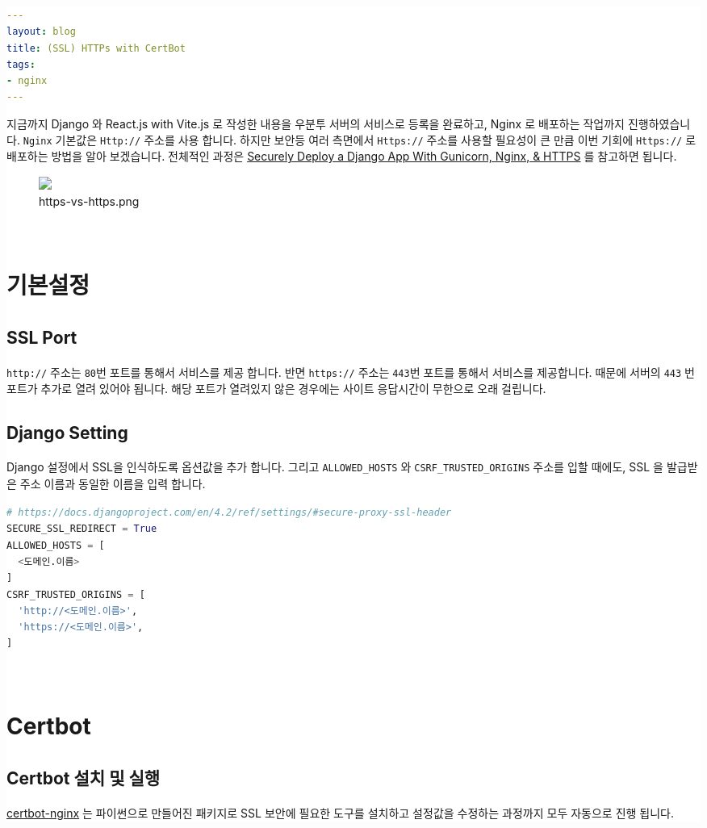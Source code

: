 ```yaml
---
layout: blog
title: (SSL) HTTPs with CertBot
tags:
- nginx
---
```


지금까지 Django 와 React.js with Vite.js 로 작성한 내용을 우분투 서버의 서비스로 등록을 완료하고, Nginx 로 배포하는 작업까지 진행하였습니다. `Nginx` 기본값은 `Http://` 주소를 사용 합니다. 하지만 보안등 여러 측면에서 `Https://` 주소를 사용할 필요성이 큰 만큼 이번 기회에 `Https://` 로 배포하는 방법을 알아 보겠습니다. 전체적인 과정은 [Securely Deploy a Django App With Gunicorn, Nginx, & HTTPS](https://realpython.com/django-nginx-gunicorn/#making-your-site-production-ready-with-https) 를 참고하면 됩니다.

<figure class="align-center">
  <img width="540px" src="{{site.baseurl}}/assets/fullstack/https-vs-https.png">
  <figcaption>https-vs-https.png</figcaption>
</figure>

<br/>

# 기본설정
## SSL Port
`http://` 주소는 `80`번 포트를 통해서 서비스를 제공 합니다. 반면 `https://` 주소는 `443`번 포트를 통해서 서비스를 제공합니다. 때문에 서버의 `443` 번 포트가 추가로 열려 있어야 됩니다. 해당 포트가 열려있지 않은 경우에는 <span style="color:var(--strong);">사이트 응답시간이 무한으로 오래</span> 걸립니다.

## Django Setting
Django 설정에서 SSL을 인식하도록 옵션값을 추가 합니다. 그리고 `ALLOWED_HOSTS` 와 `CSRF_TRUSTED_ORIGINS` 주소를 입할 때에도, SSL 을 발급받은 주소 이름과 동일한 이름을 입력 합니다.
```python
# https://docs.djangoproject.com/en/4.2/ref/settings/#secure-proxy-ssl-header
SECURE_SSL_REDIRECT = True
ALLOWED_HOSTS = [
  <도메인.이름>
]
CSRF_TRUSTED_ORIGINS = [
  'http://<도메인.이름>',
  'https://<도메인.이름>',
]
```

<br/>

# Certbot
## Certbot 설치 및 실행
[certbot-nginx](https://github.com/certbot/certbot) 는 파이썬으로 만들어진 패키지로 SSL 보안에 필요한 도구를 설치하고 설정값을 수정하는 과정까지 모두 자동으로 진행 됩니다.
